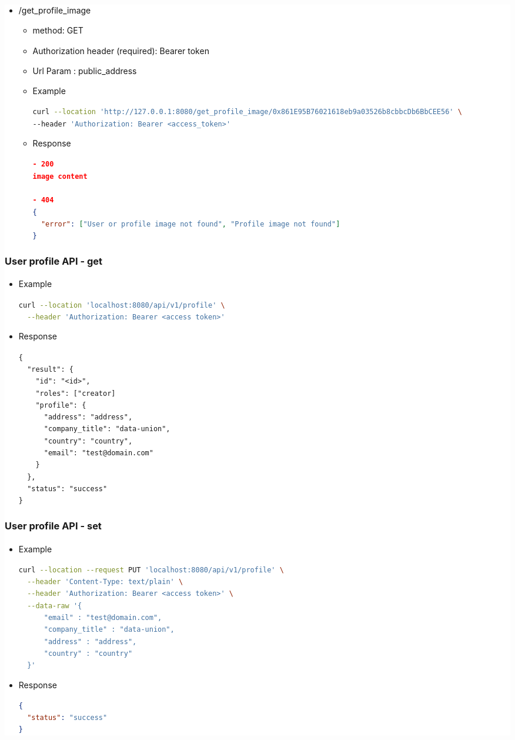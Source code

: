 
- /get_profile_image
  - method: GET
  - Authorization header (required): Bearer token
  - Url Param : public_address
  - Example
      ```bash
      curl --location 'http://127.0.0.1:8080/get_profile_image/0x861E95B76021618eb9a03526b8cbbcDb6BbCEE56' \
      --header 'Authorization: Bearer <access_token>'
      ```

  - Response
      ```JSON
      - 200
      image content

      - 404
      {
        "error": ["User or profile image not found", "Profile image not found"]
      }
      ```

### User profile API - get

- Example
  ```bash
  curl --location 'localhost:8080/api/v1/profile' \
    --header 'Authorization: Bearer <access token>'
  ```
- Response
  ```JSONQ
  {
    "result": {
      "id": "<id>",
      "roles": ["creator]
      "profile": {
        "address": "address",
        "company_title": "data-union",
        "country": "country",
        "email": "test@domain.com"
      }
    },
    "status": "success"
  }
  ```

### User profile API - set

- Example
  ```bash
  curl --location --request PUT 'localhost:8080/api/v1/profile' \
    --header 'Content-Type: text/plain' \
    --header 'Authorization: Bearer <access token>' \
    --data-raw '{
        "email" : "test@domain.com",
        "company_title" : "data-union",
        "address" : "address",
        "country" : "country"
    }'
  ```
- Response
  ```JSON
  {
    "status": "success"
  }
  ```